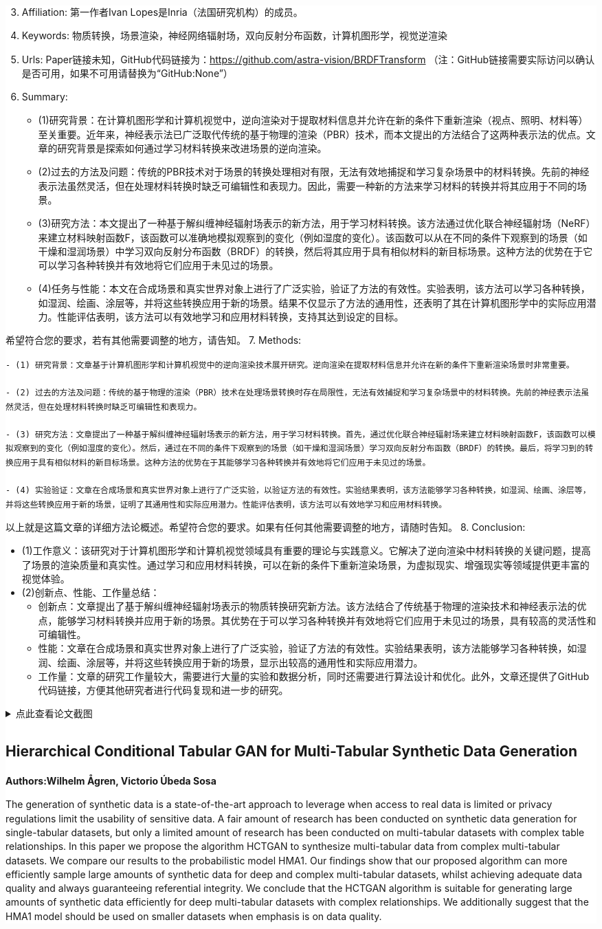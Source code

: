 3. Affiliation: 第一作者Ivan Lopes是Inria（法国研究机构）的成员。

4. Keywords: 物质转换，场景渲染，神经网络辐射场，双向反射分布函数，计算机图形学，视觉逆渲染

5. Urls: Paper链接未知，GitHub代码链接为：<https://github.com/astra-vision/BRDFTransform> （注：GitHub链接需要实际访问以确认是否可用，如果不可用请替换为“GitHub:None”）

6. Summary: 

    - (1)研究背景：在计算机图形学和计算机视觉中，逆向渲染对于提取材料信息并允许在新的条件下重新渲染（视点、照明、材料等）至关重要。近年来，神经表示法已广泛取代传统的基于物理的渲染（PBR）技术，而本文提出的方法结合了这两种表示法的优点。文章的研究背景是探索如何通过学习材料转换来改进场景的逆向渲染。
    
    - (2)过去的方法及问题：传统的PBR技术对于场景的转换处理相对有限，无法有效地捕捉和学习复杂场景中的材料转换。先前的神经表示法虽然灵活，但在处理材料转换时缺乏可编辑性和表现力。因此，需要一种新的方法来学习材料的转换并将其应用于不同的场景。
    
    - (3)研究方法：本文提出了一种基于解纠缠神经辐射场表示的新方法，用于学习材料转换。该方法通过优化联合神经辐射场（NeRF）来建立材料映射函数F，该函数可以准确地模拟观察到的变化（例如湿度的变化）。该函数可以从在不同的条件下观察到的场景（如干燥和湿润场景）中学习双向反射分布函数（BRDF）的转换，然后将其应用于具有相似材料的新目标场景。这种方法的优势在于它可以学习各种转换并有效地将它们应用于未见过的场景。
    
    - (4)任务与性能：本文在合成场景和真实世界对象上进行了广泛实验，验证了方法的有效性。实验表明，该方法可以学习各种转换，如湿润、绘画、涂层等，并将这些转换应用于新的场景。结果不仅显示了方法的通用性，还表明了其在计算机图形学中的实际应用潜力。性能评估表明，该方法可以有效地学习和应用材料转换，支持其达到设定的目标。

希望符合您的要求，若有其他需要调整的地方，请告知。
7. Methods:

    - (1) 研究背景：文章基于计算机图形学和计算机视觉中的逆向渲染技术展开研究。逆向渲染在提取材料信息并允许在新的条件下重新渲染场景时非常重要。
    
    - (2) 过去的方法及问题：传统的基于物理的渲染（PBR）技术在处理场景转换时存在局限性，无法有效捕捉和学习复杂场景中的材料转换。先前的神经表示法虽然灵活，但在处理材料转换时缺乏可编辑性和表现力。
    
    - (3) 研究方法：文章提出了一种基于解纠缠神经辐射场表示的新方法，用于学习材料转换。首先，通过优化联合神经辐射场来建立材料映射函数F，该函数可以模拟观察到的变化（例如湿度的变化）。然后，通过在不同的条件下观察到的场景（如干燥和湿润场景）学习双向反射分布函数（BRDF）的转换。最后，将学习到的转换应用于具有相似材料的新目标场景。这种方法的优势在于其能够学习各种转换并有效地将它们应用于未见过的场景。
    
    - (4) 实验验证：文章在合成场景和真实世界对象上进行了广泛实验，以验证方法的有效性。实验结果表明，该方法能够学习各种转换，如湿润、绘画、涂层等，并将这些转换应用于新的场景，证明了其通用性和实际应用潜力。性能评估表明，该方法可以有效地学习和应用材料转换。

以上就是这篇文章的详细方法论概述。希望符合您的要求。如果有任何其他需要调整的地方，请随时告知。
8. Conclusion:

* (1)工作意义：该研究对于计算机图形学和计算机视觉领域具有重要的理论与实践意义。它解决了逆向渲染中材料转换的关键问题，提高了场景的渲染质量和真实性。通过学习和应用材料转换，可以在新的条件下重新渲染场景，为虚拟现实、增强现实等领域提供更丰富的视觉体验。
* (2)创新点、性能、工作量总结：
    + 创新点：文章提出了基于解纠缠神经辐射场表示的物质转换研究新方法。该方法结合了传统基于物理的渲染技术和神经表示法的优点，能够学习材料转换并应用于新的场景。其优势在于可以学习各种转换并有效地将它们应用于未见过的场景，具有较高的灵活性和可编辑性。
    + 性能：文章在合成场景和真实世界对象上进行了广泛实验，验证了方法的有效性。实验结果表明，该方法能够学习各种转换，如湿润、绘画、涂层等，并将这些转换应用于新的场景，显示出较高的通用性和实际应用潜力。
    + 工作量：文章的研究工作量较大，需要进行大量的实验和数据分析，同时还需要进行算法设计和优化。此外，文章还提供了GitHub代码链接，方便其他研究者进行代码复现和进一步的研究。


<details><summary>点此查看论文截图</summary></details>




## Hierarchical Conditional Tabular GAN for Multi-Tabular Synthetic Data   Generation

**Authors:Wilhelm Ågren, Victorio Úbeda Sosa**

The generation of synthetic data is a state-of-the-art approach to leverage when access to real data is limited or privacy regulations limit the usability of sensitive data. A fair amount of research has been conducted on synthetic data generation for single-tabular datasets, but only a limited amount of research has been conducted on multi-tabular datasets with complex table relationships. In this paper we propose the algorithm HCTGAN to synthesize multi-tabular data from complex multi-tabular datasets. We compare our results to the probabilistic model HMA1. Our findings show that our proposed algorithm can more efficiently sample large amounts of synthetic data for deep and complex multi-tabular datasets, whilst achieving adequate data quality and always guaranteeing referential integrity. We conclude that the HCTGAN algorithm is suitable for generating large amounts of synthetic data efficiently for deep multi-tabular datasets with complex relationships. We additionally suggest that the HMA1 model should be used on smaller datasets when emphasis is on data quality. 
